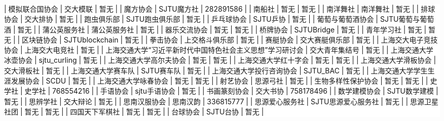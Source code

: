 | 模拟联合国协会                       | 交大模联                 | 暂无                   |
| 魔方协会                          | SJTU魔方社              | 282891586            |
| 南船社                           | 暂无                   | 暂无                   |
| 南洋舞社                          | 南洋舞社                 | 暂无                   |
| 排球协会                          | 交大排协                 | 暂无                   |
| 跑虫俱乐部                         | SJTU跑虫俱乐部            | 暂无                   |
| 乒乓球协会                         | SJTU乒协               | 暂无                   |
| 葡萄与葡萄酒协会                      | SJTU葡萄与葡萄酒           | 暂无                   |
| 蒲公英服务社                        | 蒲公英服务社               | 暂无                   |
| 器乐交流协会                        | 暂无                   | 暂无                   |
| 桥牌协会                          | SJTUBridge           | 暂无                   |
| 青年学习社                         | 暂无                   | 暂无                   |
| 区块链协会                         | SJTUblockchain       | 暂无                   |
| 拳击协会                          | 上交格斗俱乐部              | 暂无                   |
| 赛艇协会                          | 交大赛艇俱乐部              | 暂无                   |
| 上海交大电子竞技协会                    | 上海交大电竞社              | 暂无                   |
| 上海交通大学“习近平新时代中国特色社会主义思想”学习研讨会 | 交大青年集结号              | 暂无                   |
| 上海交通大学冰壶协会                    | sjtu_curling         | 暂无                   |
| 上海交通大学高尔夫协会                   | 暂无                   | 暂无                   |
| 上海交通大学红十字会                    | 暂无                   | 暂无                   |
| 上海交通大学滑板协会                    | 交大滑板社                | 暂无                   |
| 上海交通大学赛车队                     | SJTU赛车队              | 暂无                   |
| 上海交通大学投行咨询协会                  | SJTU_BAC             | 暂无                   |
| 上海交通大学学生生涯发展协会                | SCDU                 | 暂无                   |
| 上海交通大学咏春协会                    | 暂无                   | 暂无                   |
| 射艺协会                          | 思源弓社                 | 暂无                   |
| 生物多样性保护协会                     | 暂无                   | 暂无                   |
| 史学社                           | 史学社                  | 768554216            |
| 手语协会                          | sjtu手语协会             | 暂无                   |
| 书画篆刻协会                        | 交大书协                 | 758178496            |
| 数学建模协会                        | SJTU数学建模             | 暂无                   |
| 思辨学社                          | 交大辩论                 | 暂无                   |
| 思南汉服协会                        | 思南汉韵                 | 336815777            |
| 思源爱心服务社                       | SJTU思源爱心服务社          | 暂无                   |
| 思源卫星社团                        | 暂无                   | 暂无                   |
| 四国天下军棋社                       | 暂无                   | 暂无                   |
| 台球协会                          | SJTU台协               | 暂无                   |